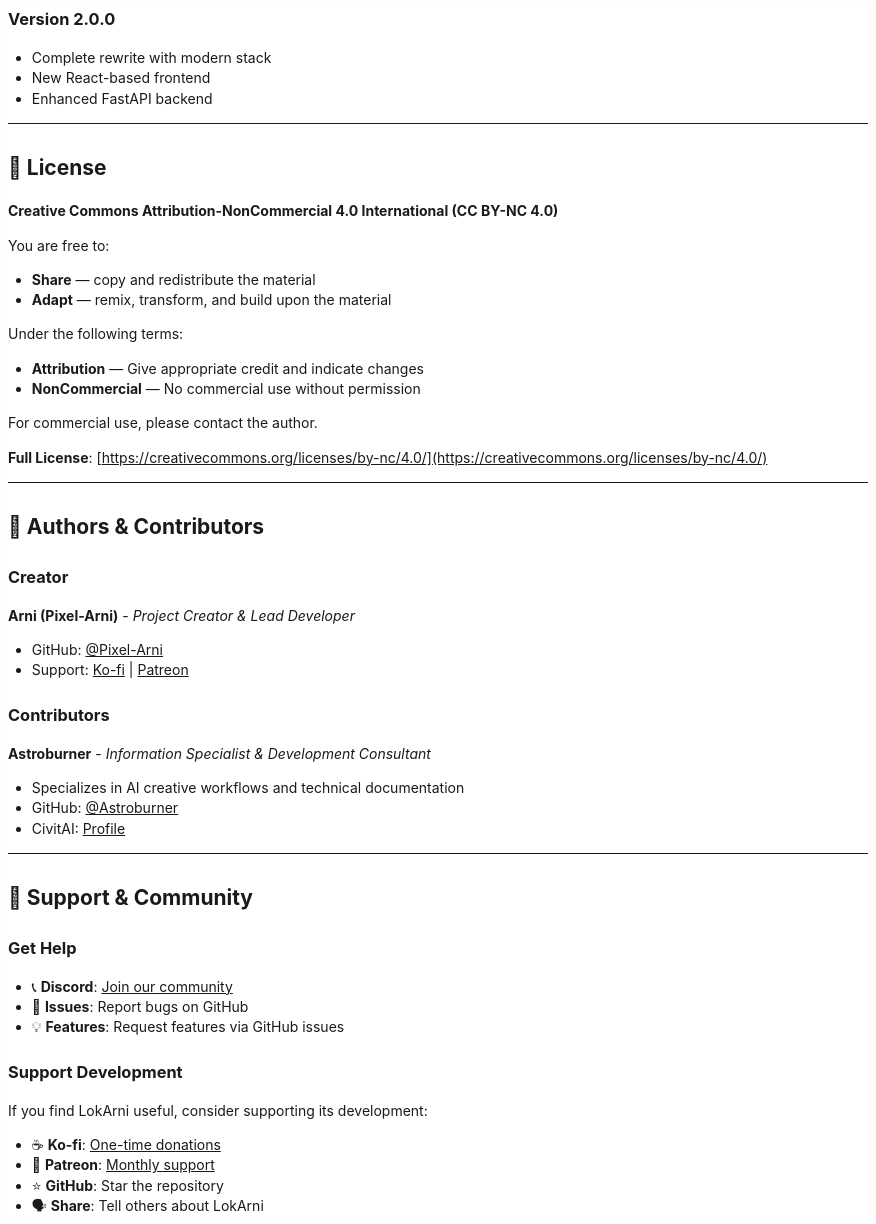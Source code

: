 ### **Version 2.0.0**
- Complete rewrite with modern stack
- New React-based frontend
- Enhanced FastAPI backend

---

## 📄 License

**Creative Commons Attribution-NonCommercial 4.0 International (CC BY-NC 4.0)**

You are free to:
- **Share** — copy and redistribute the material
- **Adapt** — remix, transform, and build upon the material

Under the following terms:
- **Attribution** — Give appropriate credit and indicate changes
- **NonCommercial** — No commercial use without permission

For commercial use, please contact the author.

**Full License**: [https://creativecommons.org/licenses/by-nc/4.0/](https://creativecommons.org/licenses/by-nc/4.0/)

---

## 👥 Authors & Contributors

### **Creator**
**Arni (Pixel-Arni)** - *Project Creator & Lead Developer*
- GitHub: [@Pixel-Arni](https://github.com/Pixel-Arni)
- Support: [Ko-fi](https://ko-fi.com/cranic) | [Patreon](https://www.patreon.com/c/Arni_Cranic)

### **Contributors**
**Astroburner** - *Information Specialist & Development Consultant*
- Specializes in AI creative workflows and technical documentation
- GitHub: [@Astroburner](https://github.com/Astroburner)
- CivitAI: [Profile](https://civitai.com/user/Astroburner)

---

## 🌟 Support & Community

### **Get Help**
- 📞 **Discord**: [Join our community](https://discord.gg/Y42PRC3ffp)
- 🐛 **Issues**: Report bugs on GitHub
- 💡 **Features**: Request features via GitHub issues

### **Support Development**
If you find LokArni useful, consider supporting its development:
- ☕ **Ko-fi**: [One-time donations](https://ko-fi.com/cranic)
- 🔄 **Patreon**: [Monthly support](https://www.patreon.com/c/Arni_Cranic)
- ⭐ **GitHub**: Star the repository
- 🗣️ **Share**: Tell others about LokArni
